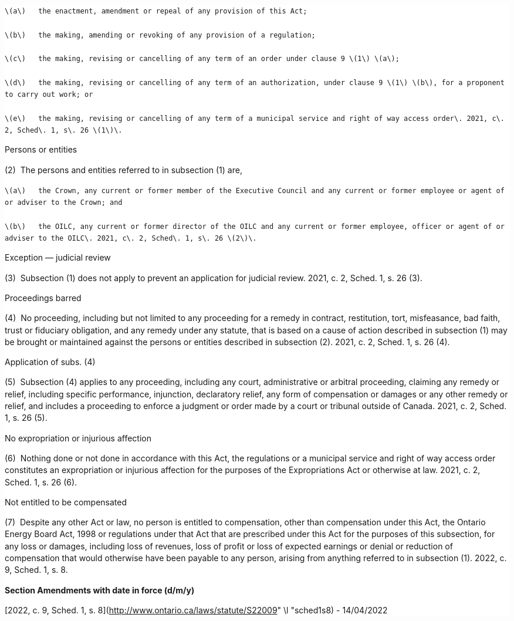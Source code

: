 	\(a\)	the enactment, amendment or repeal of any provision of this Act;

	\(b\)	the making, amending or revoking of any provision of a regulation;

	\(c\)	the making, revising or cancelling of any term of an order under clause 9 \(1\) \(a\);

	\(d\)	the making, revising or cancelling of any term of an authorization, under clause 9 \(1\) \(b\), for a proponent to carry out work; or

	\(e\)	the making, revising or cancelling of any term of a municipal service and right of way access order\. 2021, c\. 2, Sched\. 1, s\. 26 \(1\)\.

Persons or entities

\(2\)  The persons and entities referred to in subsection \(1\) are,

	\(a\)	the Crown, any current or former member of the Executive Council and any current or former employee or agent of or adviser to the Crown; and

	\(b\)	the OILC, any current or former director of the OILC and any current or former employee, officer or agent of or adviser to the OILC\. 2021, c\. 2, Sched\. 1, s\. 26 \(2\)\.

Exception — judicial review

\(3\)  Subsection \(1\) does not apply to prevent an application for judicial review\. 2021, c\. 2, Sched\. 1, s\. 26 \(3\)\.

Proceedings barred

\(4\)  No proceeding, including but not limited to any proceeding for a remedy in contract, restitution, tort, misfeasance, bad faith, trust or fiduciary obligation, and any remedy under any statute, that is based on a cause of action described in subsection \(1\) may be brought or maintained against the persons or entities described in subsection \(2\)\. 2021, c\. 2, Sched\. 1, s\. 26 \(4\)\.

Application of subs\. \(4\)

\(5\)  Subsection \(4\) applies to any proceeding, including any court, administrative or arbitral proceeding, claiming any remedy or relief, including specific performance, injunction, declaratory relief, any form of compensation or damages or any other remedy or relief, and includes a proceeding to enforce a judgment or order made by a court or tribunal outside of Canada\. 2021, c\. 2, Sched\. 1, s\. 26 \(5\)\.

No expropriation or injurious affection

\(6\)  Nothing done or not done in accordance with this Act, the regulations or a municipal service and right of way access order constitutes an expropriation or injurious affection for the purposes of the Expropriations Act or otherwise at law\. 2021, c\. 2, Sched\. 1, s\. 26 \(6\)\.

Not entitled to be compensated

\(7\)  Despite any other Act or law, no person is entitled to compensation, other than compensation under this Act, the Ontario Energy Board Act, 1998 or regulations under that Act that are prescribed under this Act for the purposes of this subsection, for any loss or damages, including loss of revenues, loss of profit or loss of expected earnings or denial or reduction of compensation that would otherwise have been payable to any person, arising from anything referred to in subsection \(1\)\. 2022, c\. 9, Sched\. 1, s\. 8\.

__Section Amendments with date in force \(d/m/y\)__

[2022, c\. 9, Sched\. 1, s\. 8](http://www.ontario.ca/laws/statute/S22009" \l "sched1s8) \- 14/04/2022
